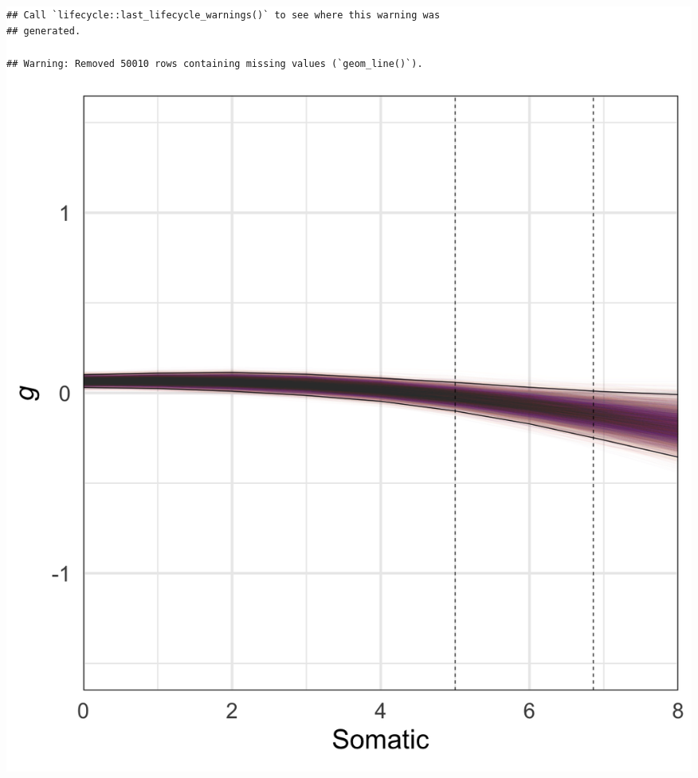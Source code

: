     ## Call `lifecycle::last_lifecycle_warnings()` to see where this warning was
    ## generated.

    ## Warning: Removed 50010 rows containing missing values (`geom_line()`).

![](Fig1_files/figure-gfm/unnamed-chunk-10-4.png)
